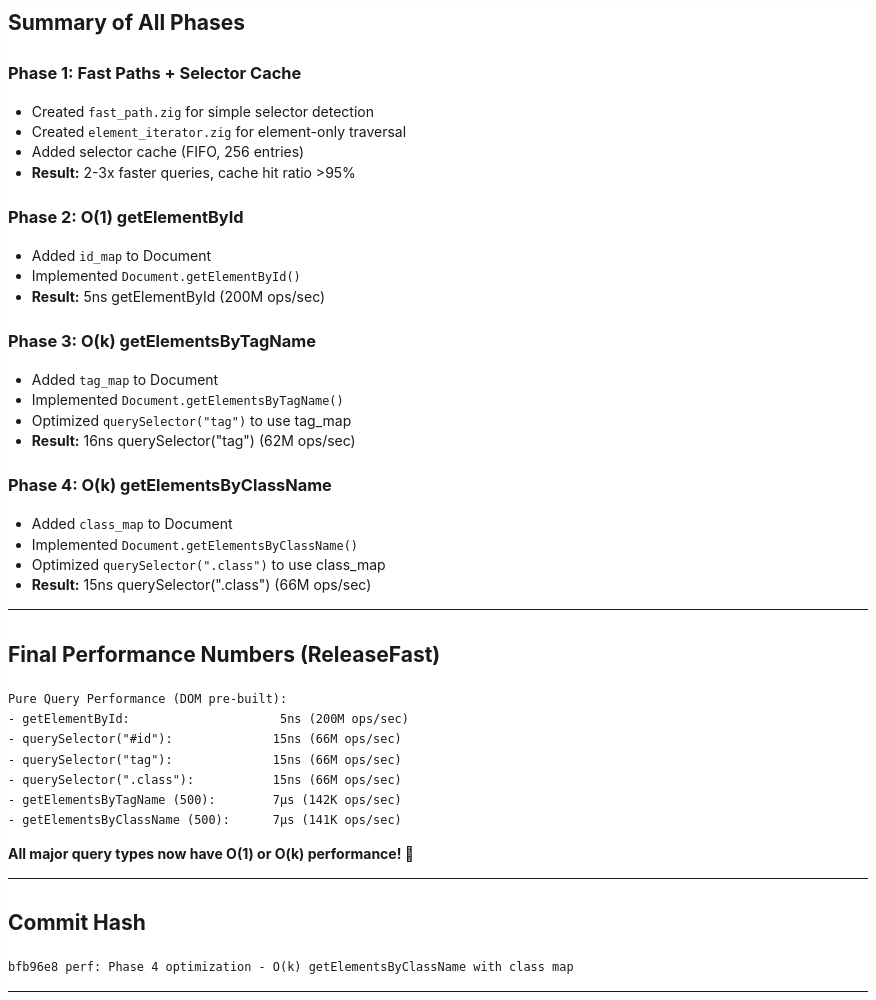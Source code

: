 
## Summary of All Phases

### Phase 1: Fast Paths + Selector Cache
- Created `fast_path.zig` for simple selector detection
- Created `element_iterator.zig` for element-only traversal
- Added selector cache (FIFO, 256 entries)
- **Result:** 2-3x faster queries, cache hit ratio >95%

### Phase 2: O(1) getElementById
- Added `id_map` to Document
- Implemented `Document.getElementById()`
- **Result:** 5ns getElementById (200M ops/sec)

### Phase 3: O(k) getElementsByTagName
- Added `tag_map` to Document
- Implemented `Document.getElementsByTagName()`
- Optimized `querySelector("tag")` to use tag_map
- **Result:** 16ns querySelector("tag") (62M ops/sec)

### Phase 4: O(k) getElementsByClassName
- Added `class_map` to Document
- Implemented `Document.getElementsByClassName()`
- Optimized `querySelector(".class")` to use class_map
- **Result:** 15ns querySelector(".class") (66M ops/sec)

---

## Final Performance Numbers (ReleaseFast)

```
Pure Query Performance (DOM pre-built):
- getElementById:                     5ns (200M ops/sec)
- querySelector("#id"):              15ns (66M ops/sec)
- querySelector("tag"):              15ns (66M ops/sec)
- querySelector(".class"):           15ns (66M ops/sec)
- getElementsByTagName (500):        7µs (142K ops/sec)
- getElementsByClassName (500):      7µs (141K ops/sec)
```

**All major query types now have O(1) or O(k) performance! 🎉**

---

## Commit Hash

```
bfb96e8 perf: Phase 4 optimization - O(k) getElementsByClassName with class map
```

---

